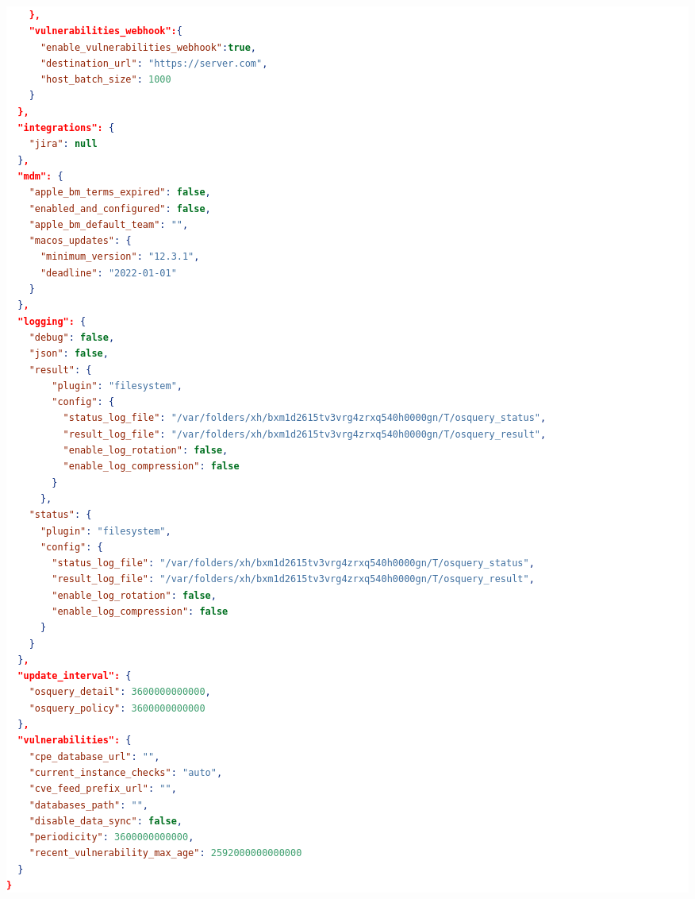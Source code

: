 ```json
    },
    "vulnerabilities_webhook":{
      "enable_vulnerabilities_webhook":true,
      "destination_url": "https://server.com",
      "host_batch_size": 1000
    }
  },
  "integrations": {
    "jira": null
  },
  "mdm": {
    "apple_bm_terms_expired": false,
    "enabled_and_configured": false,
    "apple_bm_default_team": "",
    "macos_updates": {
      "minimum_version": "12.3.1",
      "deadline": "2022-01-01"
    }
  },
  "logging": {
    "debug": false,
    "json": false,
    "result": {
        "plugin": "filesystem",
        "config": {
          "status_log_file": "/var/folders/xh/bxm1d2615tv3vrg4zrxq540h0000gn/T/osquery_status",
          "result_log_file": "/var/folders/xh/bxm1d2615tv3vrg4zrxq540h0000gn/T/osquery_result",
          "enable_log_rotation": false,
          "enable_log_compression": false
        }
      },
    "status": {
      "plugin": "filesystem",
      "config": {
        "status_log_file": "/var/folders/xh/bxm1d2615tv3vrg4zrxq540h0000gn/T/osquery_status",
        "result_log_file": "/var/folders/xh/bxm1d2615tv3vrg4zrxq540h0000gn/T/osquery_result",
        "enable_log_rotation": false,
        "enable_log_compression": false
      }
    }
  },
  "update_interval": {
    "osquery_detail": 3600000000000,
    "osquery_policy": 3600000000000
  },
  "vulnerabilities": {
    "cpe_database_url": "",
    "current_instance_checks": "auto",
    "cve_feed_prefix_url": "",
    "databases_path": "",
    "disable_data_sync": false,
    "periodicity": 3600000000000,
    "recent_vulnerability_max_age": 2592000000000000
  }
}
```
